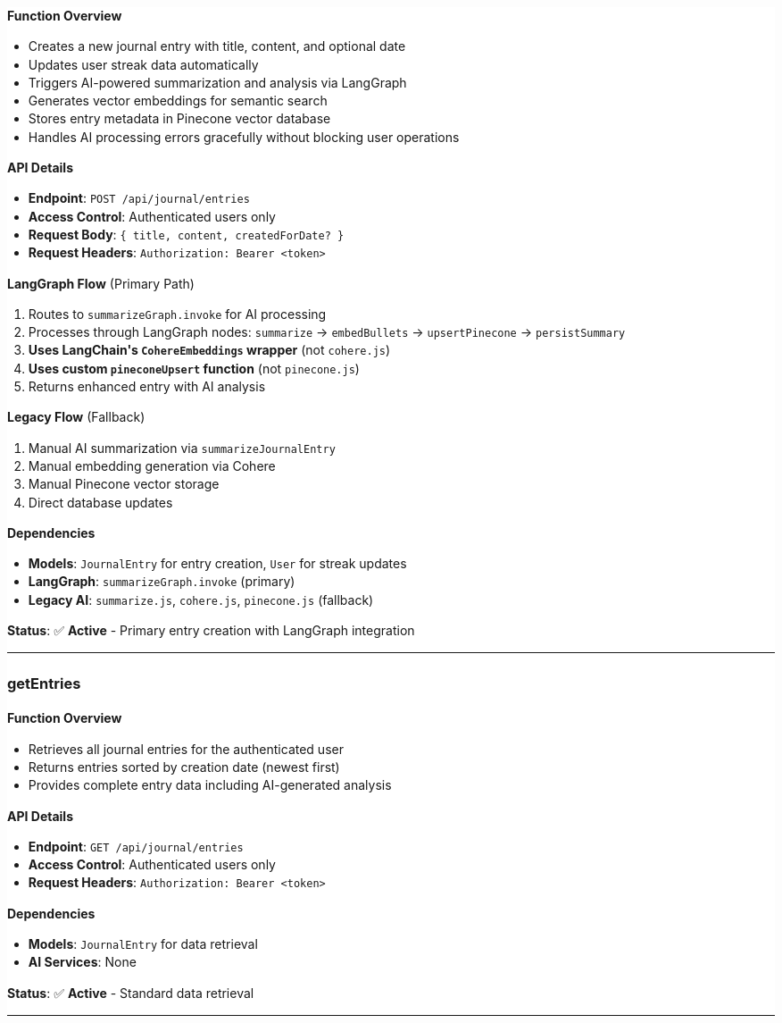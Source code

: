 **Function Overview**
- Creates a new journal entry with title, content, and optional date
- Updates user streak data automatically
- Triggers AI-powered summarization and analysis via LangGraph
- Generates vector embeddings for semantic search
- Stores entry metadata in Pinecone vector database
- Handles AI processing errors gracefully without blocking user operations

**API Details**
- **Endpoint**: `POST /api/journal/entries`
- **Access Control**: Authenticated users only
- **Request Body**: `{ title, content, createdForDate? }`
- **Request Headers**: `Authorization: Bearer <token>`

**LangGraph Flow** (Primary Path)
1. Routes to `summarizeGraph.invoke` for AI processing
2. Processes through LangGraph nodes: `summarize` → `embedBullets` → `upsertPinecone` → `persistSummary`
3. **Uses LangChain's `CohereEmbeddings` wrapper** (not `cohere.js`)
4. **Uses custom `pineconeUpsert` function** (not `pinecone.js`)
5. Returns enhanced entry with AI analysis

**Legacy Flow** (Fallback)
1. Manual AI summarization via `summarizeJournalEntry`
2. Manual embedding generation via Cohere
3. Manual Pinecone vector storage
4. Direct database updates

**Dependencies**
- **Models**: `JournalEntry` for entry creation, `User` for streak updates
- **LangGraph**: `summarizeGraph.invoke` (primary)
- **Legacy AI**: `summarize.js`, `cohere.js`, `pinecone.js` (fallback)

**Status**: ✅ **Active** - Primary entry creation with LangGraph integration

---

### getEntries

**Function Overview**
- Retrieves all journal entries for the authenticated user
- Returns entries sorted by creation date (newest first)
- Provides complete entry data including AI-generated analysis

**API Details**
- **Endpoint**: `GET /api/journal/entries`
- **Access Control**: Authenticated users only
- **Request Headers**: `Authorization: Bearer <token>`

**Dependencies**
- **Models**: `JournalEntry` for data retrieval
- **AI Services**: None

**Status**: ✅ **Active** - Standard data retrieval

---
